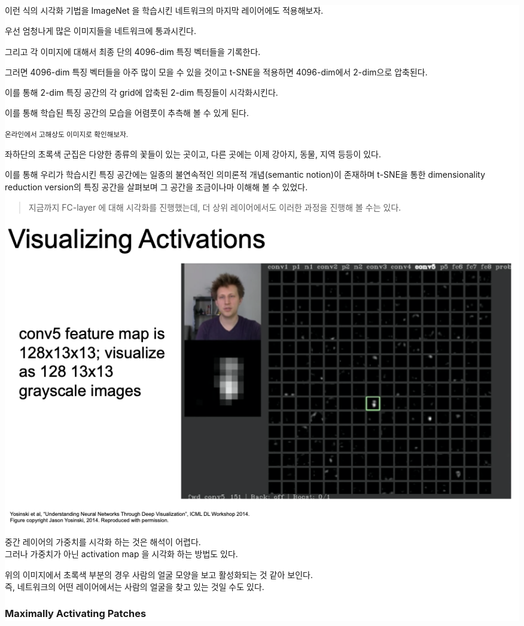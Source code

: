 이런 식의 시각화 기법을 ImageNet 을 학습시킨 네트워크의 마지막 레이어에도 적용해보자.

우선 엄청나게 많은 이미지들을 네트워크에 통과시킨다.

그리고 각 이미지에 대해서 최종 단의 4096-dim 특징 벡터들을 기록한다.

그러면 4096-dim 특징 벡터들을 아주 많이 모을 수 있을 것이고 t-SNE을 적용하면
4096-dim에서 2-dim으로 압축된다.

이를 통해 2-dim 특징 공간의 각 grid에 압축된 2-dim 특징들이 시각화시킨다.

이를 통해 학습된 특징 공간의 모습을 어렴풋이 추측해 볼 수 있게 된다.

<small>온라인에서 고해상도 이미지로 확인해보자.</small>

좌하단의 초록색 군집은 다양한 종류의 꽃들이 있는 곳이고, 다른 곳에는 이제 강아지, 동물, 지역 등등이 있다.

이를 통해 우리가 학습시킨 특징 공간에는 일종의 불연속적인 의미론적 개념(semantic notion)이 존재하며 t-SNE을 통한 dimensionality reduction version의 특징 공간을 살펴보며 그 공간을 조금이나마 이해해 볼 수 있었다.

> 지금까지 FC-layer 에 대해 시각화를 진행했는데, 더 상위 레이어에서도 이러한 과정을 진행해 볼 수는 있다.

![visualizing activations](/assets/images/2019-12-02---cs231n-lec13-visualizing-and-understanding/image7.png)

중간 레이어의 가중치를 시각화 하는 것은 해석이 어렵다.  
그러나 가중치가 아닌 activation map 을 시각화 하는 방법도 있다.

위의 이미지에서 초록색 부분의 경우 사람의 얼굴 모양을 보고 활성화되는 것 같아 보인다.  
즉, 네트워크의 어떤 레이어에서는 사람의 얼굴을 찾고 있는 것일 수도 있다.

### Maximally Activating Patches
